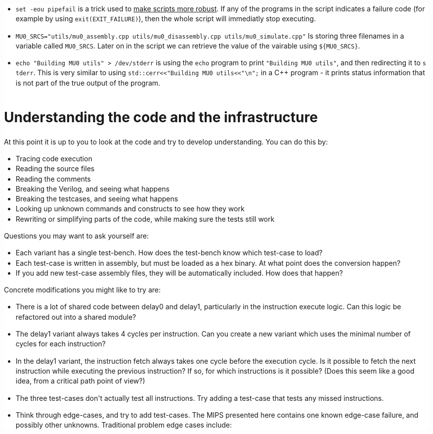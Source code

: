 -  `set -eou pipefail` is a trick used to [make scripts more robust](http://redsymbol.net/articles/unofficial-bash-strict-mode/).
    If any of the programs in the script indicates a failure code (for example by using `exit(EXIT_FAILURE)`), then the
    whole script will immediatly stop executing.

-  `MU0_SRCS="utils/mu0_assembly.cpp utils/mu0_disassembly.cpp utils/mu0_simulate.cpp"` Is storing three filenames in a variable
   called `MU0_SRCS`. Later on in the script we can retrieve the value of the vairable using  `${MU0_SRCS}`.

-  `echo "Building MU0 utils" > /dev/stderr` is using the `echo` program to print `"Building MU0 utils"`, and then redirecting
   it to `stderr`. This is very similar to using `std::cerr<<"Building MU0 utils<<"\n";` in a C++ program - it prints status
   information that is not part of the true output of the program.

Understanding the code and the infrastructure
=============================================

At this point it is up to you to look at the code and try to develop understanding.
You can do this by:

- Tracing code execution
- Reading the source files
- Reading the comments
- Breaking the Verilog, and seeing what happens
- Breaking the testcases, and seeing what happens
- Looking up unknown commands and constructs to see how they work
- Rewriting or simplifying parts of the code, while making sure the tests still work

Questions you may want to ask yourself are:

- Each variant has a single test-bench. How does the test-bench know which test-case to load?
- Each test-case is written in assembly, but must be loaded as a hex binary. At what point does the conversion happen?
- If you add new test-case assembly files, they will be automatically included. How does that happen?

Concrete modifications you might like to try are:

- There is a lot of shared code between delay0 and delay1, particularly in the instruction execute
    logic. Can this logic be refactored out into a shared module?

- The delay1 variant always takes 4 cycles per instruction. Can you create a new variant
    which uses the minimal number of cycles for each instruction?

- In the delay1 variant, the instruction fetch always takes one cycle before the execution
    cycle. Is it possible to fetch the next instruction while executing the previous
    instruction? If so, for which instructions is it possible? (Does this seem like a good
    idea, from a critical path point of view?)

- The three test-cases don't actually test all instructions. Try adding a test-case that
    tests any missed instructions. 

- Think through edge-cases, and try to add test-cases. The MIPS presented here contains
    one known edge-case failure, and possibly other unknowns. Traditional problem edge cases include:
